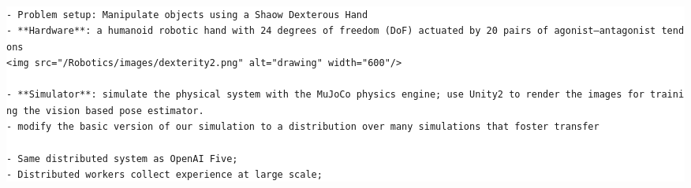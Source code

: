 	- Problem setup: Manipulate objects using a Shaow Dexterous Hand
	- **Hardware**: a humanoid robotic hand with 24 degrees of freedom (DoF) actuated by 20 pairs of agonist–antagonist tendons
	<img src="/Robotics/images/dexterity2.png" alt="drawing" width="600"/>

	- **Simulator**: simulate the physical system with the MuJoCo physics engine; use Unity2 to render the images for training the vision based pose estimator.
	- modify the basic version of our simulation to a distribution over many simulations that foster transfer

	- Same distributed system as OpenAI Five;
	- Distributed workers collect experience at large scale;